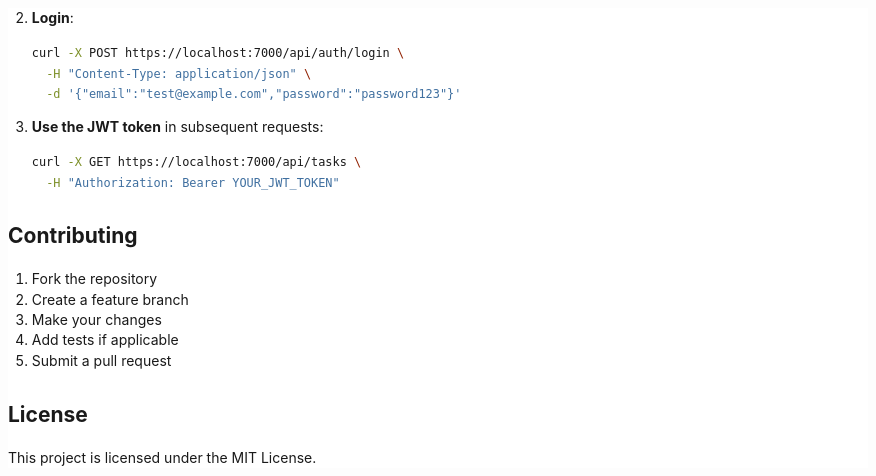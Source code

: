 2. **Login**:
   ```bash
   curl -X POST https://localhost:7000/api/auth/login \
     -H "Content-Type: application/json" \
     -d '{"email":"test@example.com","password":"password123"}'
   ```

3. **Use the JWT token** in subsequent requests:
   ```bash
   curl -X GET https://localhost:7000/api/tasks \
     -H "Authorization: Bearer YOUR_JWT_TOKEN"
   ```

## Contributing

1. Fork the repository
2. Create a feature branch
3. Make your changes
4. Add tests if applicable
5. Submit a pull request

## License

This project is licensed under the MIT License.